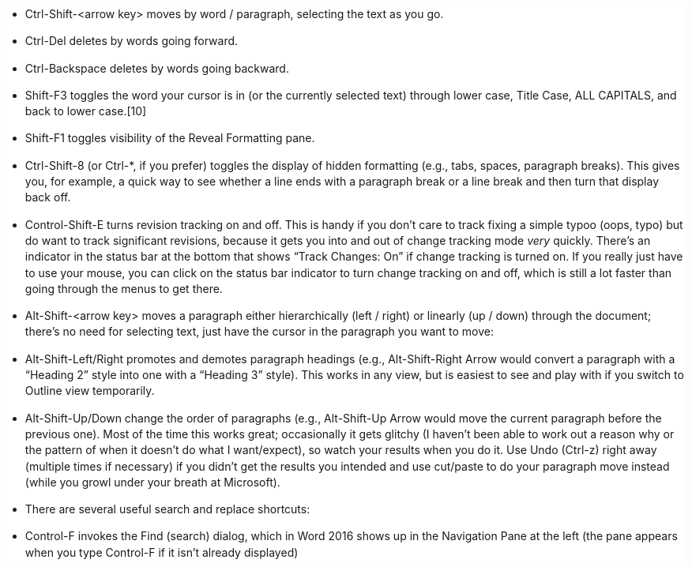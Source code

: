 

  - Ctrl-Shift-\<arrow key\> moves by word / paragraph, selecting the
    text as you go.

  - Ctrl-Del deletes by words going forward.

  - Ctrl-Backspace deletes by words going backward.

  - Shift-F3 toggles the word your cursor is in (or the currently
    selected text) through lower case, Title Case, ALL CAPITALS, and
    back to lower case.\[10\]

  - Shift-F1 toggles visibility of the Reveal Formatting pane.

  - Ctrl-Shift-8 (or Ctrl-\*, if you prefer) toggles the display of
    hidden formatting (e.g., tabs, spaces, paragraph breaks). This gives
    you, for example, a quick way to see whether a line ends with a
    paragraph break or a line break and then turn that display back off.

  - Control-Shift-E turns revision tracking on and off. This is handy if
    you don’t care to track fixing a simple typoo (oops, typo) but do
    want to track significant revisions, because it gets you into and
    out of change tracking mode *very* quickly. There’s an indicator in
    the status bar at the bottom that shows “Track Changes: On” if
    change tracking is turned on. If you really just have to use your
    mouse, you can click on the status bar indicator to turn change
    tracking on and off, which is still a lot faster than going through
    the menus to get there.

  - Alt-Shift-\<arrow key\> moves a paragraph either hierarchically
    (left / right) or linearly (up / down) through the document; there’s
    no need for selecting text, just have the cursor in the paragraph
    you want to move:



  - Alt-Shift-Left/Right promotes and demotes paragraph headings (e.g.,
    Alt-Shift-Right Arrow would convert a paragraph with a “Heading 2”
    style into one with a “Heading 3” style). This works in any view,
    but is easiest to see and play with if you switch to Outline view
    temporarily.

  - Alt-Shift-Up/Down change the order of paragraphs (e.g., Alt-Shift-Up
    Arrow would move the current paragraph before the previous one).
    Most of the time this works great; occasionally it gets glitchy (I
    haven’t been able to work out a reason why or the pattern of when it
    doesn’t do what I want/expect), so watch your results when you do
    it. Use Undo (Ctrl-z) right away (multiple times if necessary) if
    you didn’t get the results you intended and use cut/paste to do your
    paragraph move instead (while you growl under your breath at
    Microsoft).



  - There are several useful search and replace shortcuts:



  - Control-F invokes the Find (search) dialog, which in Word 2016 shows
    up in the Navigation Pane at the left (the pane appears when you
    type Control-F if it isn’t already displayed)
